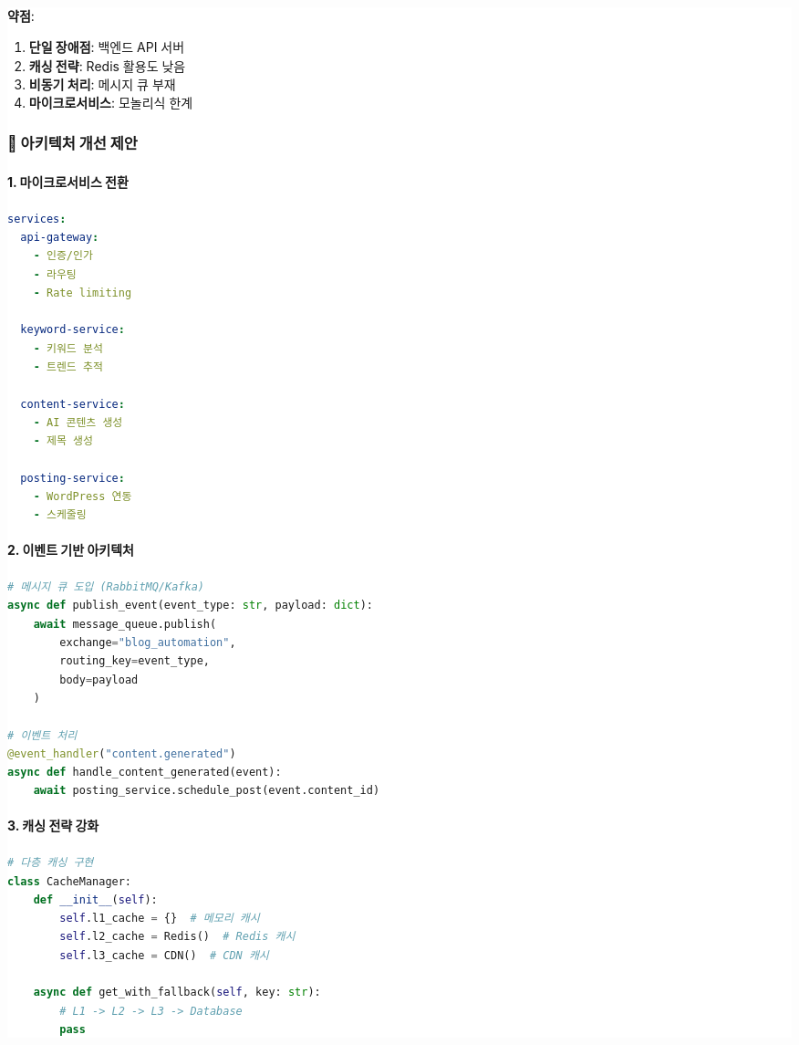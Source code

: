 **약점**:
1. **단일 장애점**: 백엔드 API 서버
2. **캐싱 전략**: Redis 활용도 낮음
3. **비동기 처리**: 메시지 큐 부재
4. **마이크로서비스**: 모놀리식 한계

### 🔧 아키텍처 개선 제안

#### 1. 마이크로서비스 전환
```yaml
services:
  api-gateway:
    - 인증/인가
    - 라우팅
    - Rate limiting
  
  keyword-service:
    - 키워드 분석
    - 트렌드 추적
  
  content-service:
    - AI 콘텐츠 생성
    - 제목 생성
  
  posting-service:
    - WordPress 연동
    - 스케줄링
```

#### 2. 이벤트 기반 아키텍처
```python
# 메시지 큐 도입 (RabbitMQ/Kafka)
async def publish_event(event_type: str, payload: dict):
    await message_queue.publish(
        exchange="blog_automation",
        routing_key=event_type,
        body=payload
    )

# 이벤트 처리
@event_handler("content.generated")
async def handle_content_generated(event):
    await posting_service.schedule_post(event.content_id)
```

#### 3. 캐싱 전략 강화
```python
# 다층 캐싱 구현
class CacheManager:
    def __init__(self):
        self.l1_cache = {}  # 메모리 캐시
        self.l2_cache = Redis()  # Redis 캐시
        self.l3_cache = CDN()  # CDN 캐시
    
    async def get_with_fallback(self, key: str):
        # L1 -> L2 -> L3 -> Database
        pass
```
